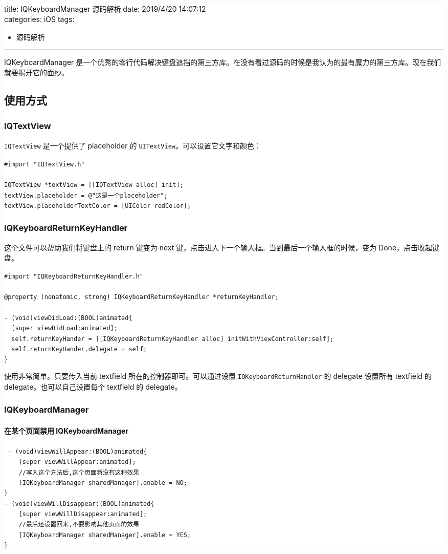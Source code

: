 title: IQKeyboardManager 源码解析
date: 2019/4/20 14:07:12  
categories: iOS
tags: 

 - 源码解析
	
---

IQKeyboardManager 是一个优秀的零行代码解决键盘遮挡的第三方库。在没有看过源码的时候是我认为的最有魔力的第三方库。现在我们就要揭开它的面纱。



## 使用方式

### IQTextView

`IQTextView` 是一个提供了 placeholder 的 `UITextView`。可以设置它文字和颜色：

```objc
#import "IQTextView.h"

IQTextView *textView = [[IQTextView alloc] init];
textView.placeholder = @"这是一个placeholder";
textView.placeholderTextColor = [UIColor redColor];
```

### IQKeyboardReturnKeyHandler

这个文件可以帮助我们将键盘上的 return 键变为 next 键，点击进入下一个输入框。当到最后一个输入框的时候，变为 Done，点击收起键盘。

```objc
#import "IQKeyboardReturnKeyHandler.h"

@property (nonatomic, strong) IQKeyboardReturnKeyHandler *returnKeyHandler;

- (void)viewDidLoad:(BOOL)animated{
  [super viewDidLoad:animated];
  self.returnKeyHander = [[IQKeyboardReturnKeyHandler alloc] initWithViewController:self];
  self.returnKeyHander.delegate = self;
}
```

使用非常简单。只要传入当前 textfield 所在的控制器即可。可以通过设置 `IQKeyboardReturnHandler` 的 delegate 设置所有 textfield 的 delegate。也可以自己设置每个 textfield 的 delegate。

### IQKeyboardManager

#### 在某个页面禁用 IQKeyboardManager

```objc
 - (void)viewWillAppear:(BOOL)animated{
    [super viewWillAppear:animated];
    //写入这个方法后,这个页面将没有这种效果
    [IQKeyboardManager sharedManager].enable = NO;
}
- (void)viewWillDisappear:(BOOL)animated{
    [super viewWillDisappear:animated];
    //最后还设置回来,不要影响其他页面的效果
    [IQKeyboardManager sharedManager].enable = YES;
}
```
